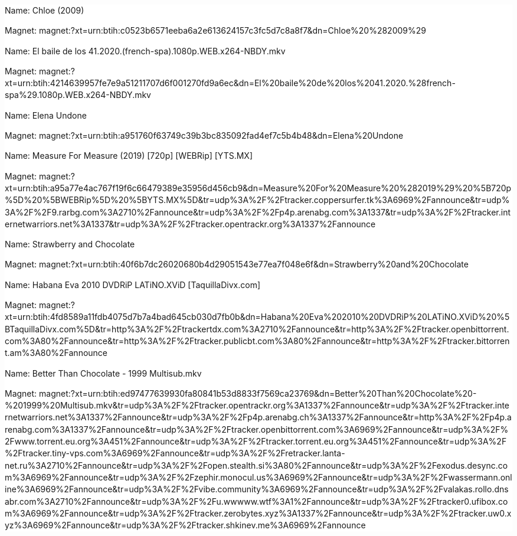 



  Name: Chloe (2009)
  
  Magnet: magnet:?xt=urn:btih:c0523b6571eeba6a2e613624157c3fc5d7c8a8f7&dn=Chloe%20%282009%29





  Name: El baile de los 41.2020.(french-spa).1080p.WEB.x264-NBDY.mkv
  
  Magnet: magnet:?xt=urn:btih:4214639957fe7e9a51211707d6f001270fd9a6ec&dn=El%20baile%20de%20los%2041.2020.%28french-spa%29.1080p.WEB.x264-NBDY.mkv





  Name: Elena Undone
  
  Magnet: magnet:?xt=urn:btih:a951760f63749c39b3bc835092fad4ef7c5b4b48&dn=Elena%20Undone





  Name: Measure For Measure (2019) [720p] [WEBRip] [YTS.MX]
  
  Magnet: magnet:?xt=urn:btih:a95a77e4ac767f19f6c66479389e35956d456cb9&dn=Measure%20For%20Measure%20%282019%29%20%5B720p%5D%20%5BWEBRip%5D%20%5BYTS.MX%5D&tr=udp%3A%2F%2Ftracker.coppersurfer.tk%3A6969%2Fannounce&tr=udp%3A%2F%2F9.rarbg.com%3A2710%2Fannounce&tr=udp%3A%2F%2Fp4p.arenabg.com%3A1337&tr=udp%3A%2F%2Ftracker.internetwarriors.net%3A1337&tr=udp%3A%2F%2Ftracker.opentrackr.org%3A1337%2Fannounce





  Name: Strawberry and Chocolate
  
  Magnet: magnet:?xt=urn:btih:40f6b7dc26020680b4d29051543e77ea7f048e6f&dn=Strawberry%20and%20Chocolate





  Name: Habana Eva 2010 DVDRiP LATiNO.XViD [TaquillaDivx.com]
  
  Magnet: magnet:?xt=urn:btih:4fd8589a11fdb4075d7b7a4bad645cb030d7fb0b&dn=Habana%20Eva%202010%20DVDRiP%20LATiNO.XViD%20%5BTaquillaDivx.com%5D&tr=http%3A%2F%2Ftrackertdx.com%3A2710%2Fannounce&tr=http%3A%2F%2Ftracker.openbittorrent.com%3A80%2Fannounce&tr=http%3A%2F%2Ftracker.publicbt.com%3A80%2Fannounce&tr=http%3A%2F%2Ftracker.bittorrent.am%3A80%2Fannounce





  Name: Better Than Chocolate - 1999 Multisub.mkv
  
  Magnet: magnet:?xt=urn:btih:ed97477639930fa80841b53d8833f7569ca23769&dn=Better%20Than%20Chocolate%20-%201999%20Multisub.mkv&tr=udp%3A%2F%2Ftracker.opentrackr.org%3A1337%2Fannounce&tr=udp%3A%2F%2Ftracker.internetwarriors.net%3A1337%2Fannounce&tr=udp%3A%2F%2Fp4p.arenabg.ch%3A1337%2Fannounce&tr=http%3A%2F%2Fp4p.arenabg.com%3A1337%2Fannounce&tr=udp%3A%2F%2Ftracker.openbittorrent.com%3A6969%2Fannounce&tr=udp%3A%2F%2Fwww.torrent.eu.org%3A451%2Fannounce&tr=udp%3A%2F%2Ftracker.torrent.eu.org%3A451%2Fannounce&tr=udp%3A%2F%2Ftracker.tiny-vps.com%3A6969%2Fannounce&tr=udp%3A%2F%2Fretracker.lanta-net.ru%3A2710%2Fannounce&tr=udp%3A%2F%2Fopen.stealth.si%3A80%2Fannounce&tr=udp%3A%2F%2Fexodus.desync.com%3A6969%2Fannounce&tr=udp%3A%2F%2Fzephir.monocul.us%3A6969%2Fannounce&tr=udp%3A%2F%2Fwassermann.online%3A6969%2Fannounce&tr=udp%3A%2F%2Fvibe.community%3A6969%2Fannounce&tr=udp%3A%2F%2Fvalakas.rollo.dnsabr.com%3A2710%2Fannounce&tr=udp%3A%2F%2Fu.wwwww.wtf%3A1%2Fannounce&tr=udp%3A%2F%2Ftracker0.ufibox.com%3A6969%2Fannounce&tr=udp%3A%2F%2Ftracker.zerobytes.xyz%3A1337%2Fannounce&tr=udp%3A%2F%2Ftracker.uw0.xyz%3A6969%2Fannounce&tr=udp%3A%2F%2Ftracker.shkinev.me%3A6969%2Fannounce

